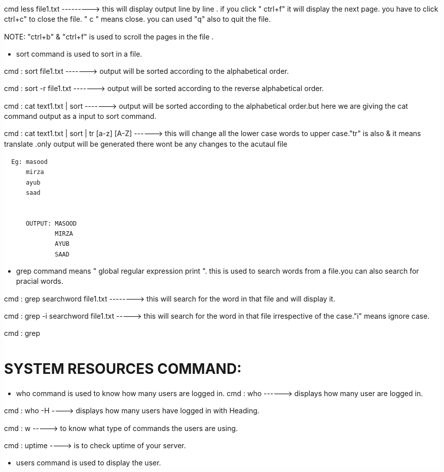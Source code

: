  cmd less file1.txt    ---------> this will display output line by line . if you click " ctrl+f" it will display the next page. you have to click  ctrl+c" to close the file. " c " means close. you can used "q" also to quit the file.


 NOTE: "ctrl+b" & "ctrl+f" is used to scroll the pages in the file .
 

* sort command is used to sort in a file.
 
 cmd : sort file1.txt  -------> output will be sorted according to the alphabetical order.

 cmd : sort -r file1.txt  -------> output will be sorted according to the reverse alphabetical order.

 cmd : cat text1.txt | sort ------->   output will be sorted according to the alphabetical order.but here we are giving the cat command output as a input to sort command.

 cmd : cat text1.txt | sort | tr [a-z] [A-Z]     ------> this will change all the lower case words to upper case."tr" is also & it means translate .only output will be generated there wont be any changes to the acutaul file

      Eg: masood
          mirza
          ayub
          saad


          OUTPUT: MASOOD
                  MIRZA
                  AYUB
                  SAAD


 

* grep command means " global regular expression print ". this is used to search words from a file.you can also search for pracial words.

 cmd : grep searchword file1.txt   --------> this will search for the word in that file and will display it.

 cmd : grep -i searchword file1.txt   -----> this will search for the word in that file irrespective of the case."i" means ignore case.

 cmd : grep 

 

# SYSTEM RESOURCES COMMAND:

* who command is used to know how many users are logged in.
 cmd : who   ------> displays how many user are logged in.

 cmd : who -H  ----> displays how many users have logged in with Heading.

 cmd : w    -----> to know what type of commands the users are using.

 cmd : uptime  ----> is to check uptime of your server.


* users command is used to display the user.
